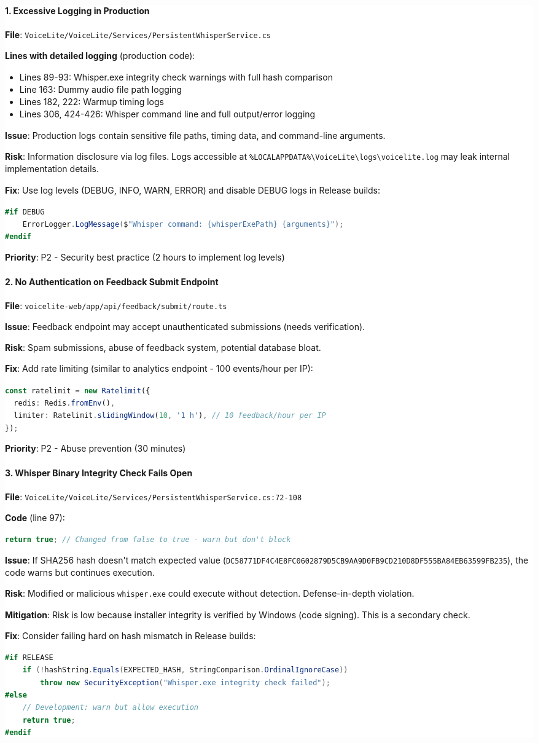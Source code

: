 #### 1. Excessive Logging in Production
**File**: `VoiceLite/VoiceLite/Services/PersistentWhisperService.cs`

**Lines with detailed logging** (production code):
- Lines 89-93: Whisper.exe integrity check warnings with full hash comparison
- Line 163: Dummy audio file path logging
- Lines 182, 222: Warmup timing logs
- Lines 306, 424-426: Whisper command line and full output/error logging

**Issue**: Production logs contain sensitive file paths, timing data, and command-line arguments.

**Risk**: Information disclosure via log files. Logs accessible at `%LOCALAPPDATA%\VoiceLite\logs\voicelite.log` may leak internal implementation details.

**Fix**: Use log levels (DEBUG, INFO, WARN, ERROR) and disable DEBUG logs in Release builds:
```csharp
#if DEBUG
    ErrorLogger.LogMessage($"Whisper command: {whisperExePath} {arguments}");
#endif
```

**Priority**: P2 - Security best practice (2 hours to implement log levels)

#### 2. No Authentication on Feedback Submit Endpoint
**File**: `voicelite-web/app/api/feedback/submit/route.ts`

**Issue**: Feedback endpoint may accept unauthenticated submissions (needs verification).

**Risk**: Spam submissions, abuse of feedback system, potential database bloat.

**Fix**: Add rate limiting (similar to analytics endpoint - 100 events/hour per IP):
```typescript
const ratelimit = new Ratelimit({
  redis: Redis.fromEnv(),
  limiter: Ratelimit.slidingWindow(10, '1 h'), // 10 feedback/hour per IP
});
```

**Priority**: P2 - Abuse prevention (30 minutes)

#### 3. Whisper Binary Integrity Check Fails Open
**File**: `VoiceLite/VoiceLite/Services/PersistentWhisperService.cs:72-108`

**Code** (line 97):
```csharp
return true; // Changed from false to true - warn but don't block
```

**Issue**: If SHA256 hash doesn't match expected value (`DC58771DF4C4E8FC0602879D5CB9AA9D0FB9CD210D8DF555BA84EB63599FB235`), the code warns but continues execution.

**Risk**: Modified or malicious `whisper.exe` could execute without detection. Defense-in-depth violation.

**Mitigation**: Risk is low because installer integrity is verified by Windows (code signing). This is a secondary check.

**Fix**: Consider failing hard on hash mismatch in Release builds:
```csharp
#if RELEASE
    if (!hashString.Equals(EXPECTED_HASH, StringComparison.OrdinalIgnoreCase))
        throw new SecurityException("Whisper.exe integrity check failed");
#else
    // Development: warn but allow execution
    return true;
#endif
```
